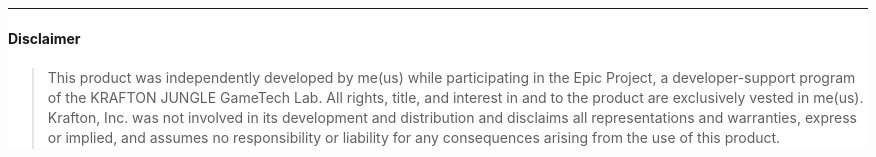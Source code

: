 ***

#### Disclaimer

> This product was independently developed by me(us) while participating in the Epic Project, a developer-support program of the KRAFTON JUNGLE GameTech Lab. All rights, title, and interest in and to the product are exclusively vested in me(us). Krafton, Inc. was not involved in its development and distribution and disclaims all representations and warranties, express or implied, and assumes no responsibility or liability for any consequences arising from the use of this product.
